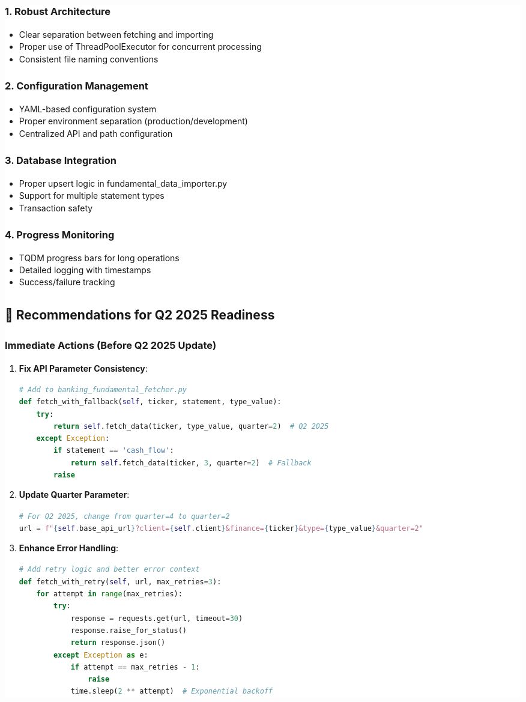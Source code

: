 ### **1. Robust Architecture**
- Clear separation between fetching and importing
- Proper use of ThreadPoolExecutor for concurrent processing
- Consistent file naming conventions

### **2. Configuration Management**
- YAML-based configuration system
- Proper environment separation (production/development)
- Centralized API and path configuration

### **3. Database Integration**
- Proper upsert logic in fundamental_data_importer.py
- Support for multiple statement types
- Transaction safety

### **4. Progress Monitoring**
- TQDM progress bars for long operations
- Detailed logging with timestamps
- Success/failure tracking

## 🚀 Recommendations for Q2 2025 Readiness

### **Immediate Actions (Before Q2 2025 Update)**

1. **Fix API Parameter Consistency**:
   ```python
   # Add to banking_fundamental_fetcher.py
   def fetch_with_fallback(self, ticker, statement, type_value):
       try:
           return self.fetch_data(ticker, type_value, quarter=2)  # Q2 2025
       except Exception:
           if statement == 'cash_flow':
               return self.fetch_data(ticker, 3, quarter=2)  # Fallback
           raise
   ```

2. **Update Quarter Parameter**:
   ```python
   # For Q2 2025, change from quarter=4 to quarter=2
   url = f"{self.base_api_url}?client={self.client}&finance={ticker}&type={type_value}&quarter=2"
   ```

3. **Enhance Error Handling**:
   ```python
   # Add retry logic and better error context
   def fetch_with_retry(self, url, max_retries=3):
       for attempt in range(max_retries):
           try:
               response = requests.get(url, timeout=30)
               response.raise_for_status()
               return response.json()
           except Exception as e:
               if attempt == max_retries - 1:
                   raise
               time.sleep(2 ** attempt)  # Exponential backoff
   ```
